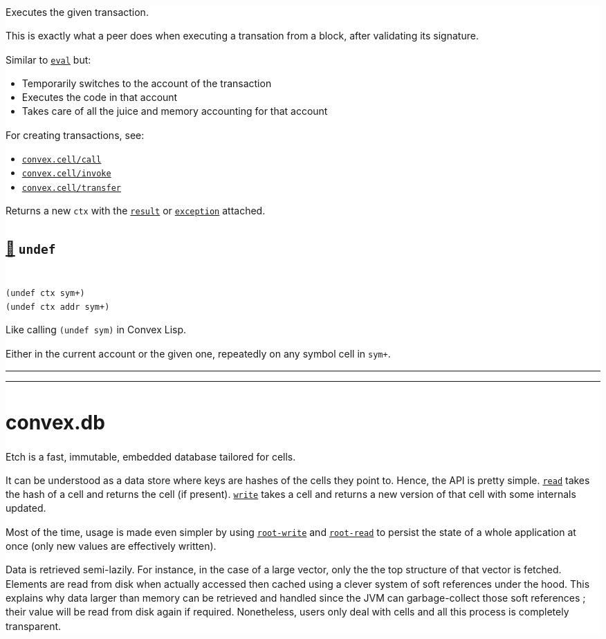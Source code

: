 
Executes the given transaction.

   This is exactly what a peer does when executing a transation from a block, after
   validating its signature.

   Similar to [`eval`](#convex.cvm/eval) but:

   - Temporarily switches to the account of the transaction
   - Executes the code in that account
   - Takes care of all the juice and memory accounting for that account

   For creating transactions, see:

   - [`convex.cell/call`](#convex.cell/call)
   - [`convex.cell/invoke`](#convex.cell/invoke)
   - [`convex.cell/transfer`](#convex.cell/transfer)

   Returns a new `ctx` with the [`result`](#convex.cvm/result) or [`exception`](#convex.cvm/exception) attached.

## <a name="convex.cvm/undef">[:page_facing_up:](https://github.com/Convex-Dev/convex.cljc/blob/main/module/cvm/src/main/clj/convex/cvm.clj#L705-L734) `undef`</a>
``` clojure

(undef ctx sym+)
(undef ctx addr sym+)
```


Like calling `(undef sym)` in Convex Lisp.
  
   Either in the current account or the given one, repeatedly on any symbol cell in `sym+`.

-----

-----
# <a name="convex.db">convex.db</a>


Etch is a fast, immutable, embedded database tailored for cells.

   It can be understood as a data store where keys are hashes of the cells they point to.
   Hence, the API is pretty simple. [`read`](#convex.db/read) takes the hash of a cell and returns the cell
   (if present). [`write`](#convex.db/write) takes a cell and returns a new version of that cell with some
   internals updated.
   
   Most of the time, usage is made even simpler by using [`root-write`](#convex.db/root-write) and [`root-read`](#convex.db/root-read) to persist
   the state of a whole application at once (only new values are effectively written).

   Data is retrieved semi-lazily. For instance, in the case of a large vector, only the 
   the top structure of that vector is fetched. Elements are read from disk when actually accessed
   then cached using a clever system of soft references under the hood. This explains why data
   larger than memory can be retrieved and handled since the JVM can garbage-collect those soft
   references ; their value will be read from disk again if required. Nonetheless, users only deal
   with cells and all this process is completely transparent.

